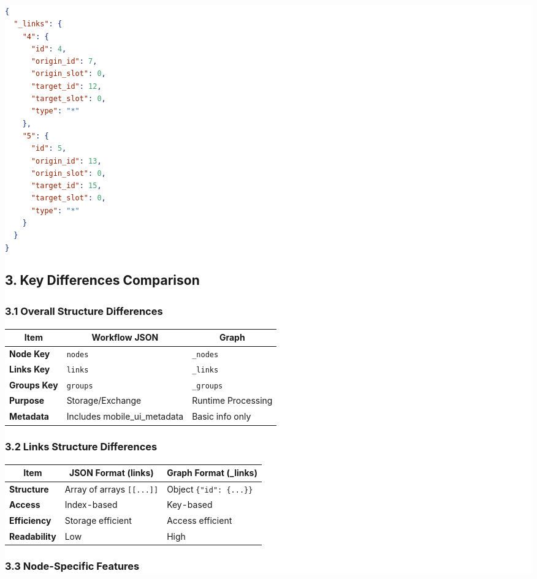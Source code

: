 ```json
{
  "_links": {
    "4": {
      "id": 4,
      "origin_id": 7,
      "origin_slot": 0,
      "target_id": 12,
      "target_slot": 0,
      "type": "*"
    },
    "5": {
      "id": 5,
      "origin_id": 13,
      "origin_slot": 0,
      "target_id": 15,
      "target_slot": 0,
      "type": "*"
    }
  }
}
```

## 3. Key Differences Comparison

### 3.1 Overall Structure Differences

| Item | Workflow JSON | Graph |
|------|---------------|-------|
| **Node Key** | `nodes` | `_nodes` |
| **Links Key** | `links` | `_links` |
| **Groups Key** | `groups` | `_groups` |
| **Purpose** | Storage/Exchange | Runtime Processing |
| **Metadata** | Includes mobile_ui_metadata | Basic info only |

### 3.2 Links Structure Differences

| Item | JSON Format (links) | Graph Format (_links) |
|------|-------------------|---------------------|
| **Structure** | Array of arrays `[[...]]` | Object `{"id": {...}}` |
| **Access** | Index-based | Key-based |
| **Efficiency** | Storage efficient | Access efficient |
| **Readability** | Low | High |

### 3.3 Node-Specific Features
